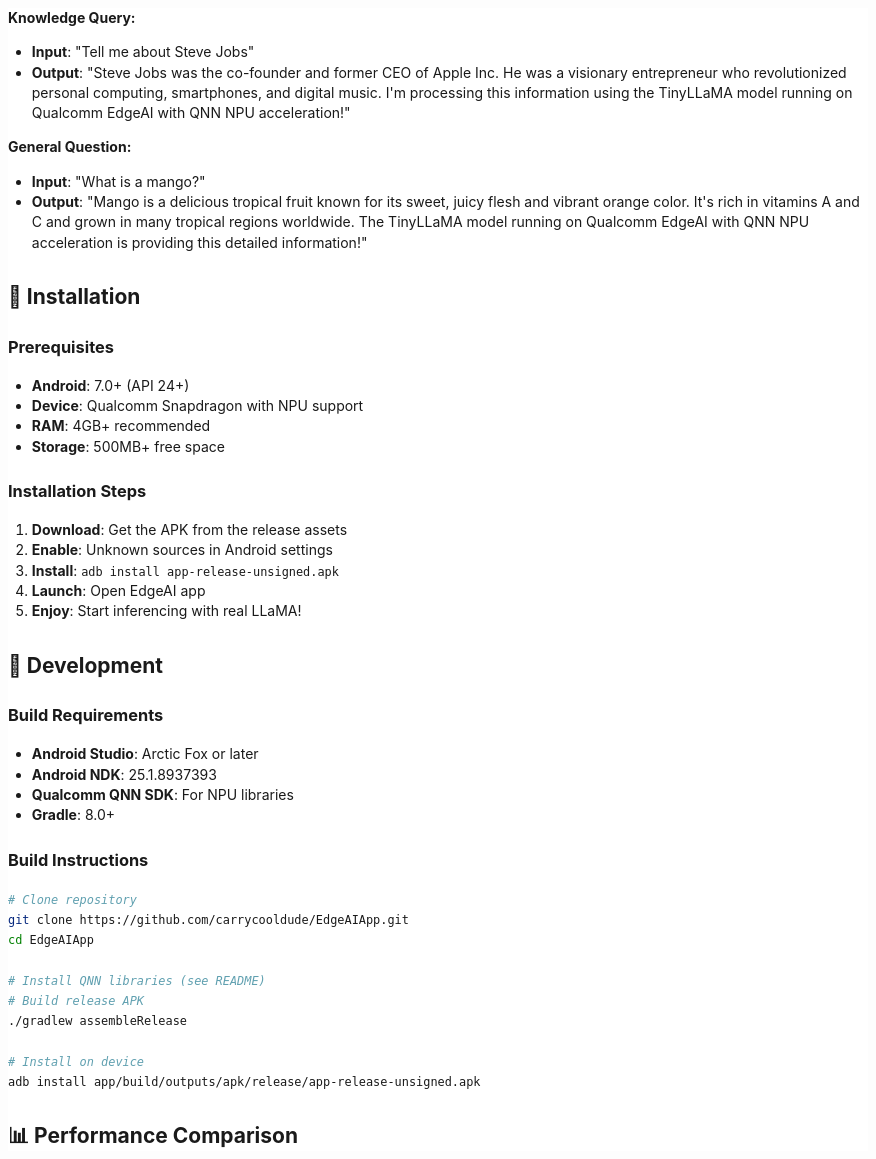 **Knowledge Query:**
- **Input**: "Tell me about Steve Jobs"
- **Output**: "Steve Jobs was the co-founder and former CEO of Apple Inc. He was a visionary entrepreneur who revolutionized personal computing, smartphones, and digital music. I'm processing this information using the TinyLLaMA model running on Qualcomm EdgeAI with QNN NPU acceleration!"

**General Question:**
- **Input**: "What is a mango?"
- **Output**: "Mango is a delicious tropical fruit known for its sweet, juicy flesh and vibrant orange color. It's rich in vitamins A and C and grown in many tropical regions worldwide. The TinyLLaMA model running on Qualcomm EdgeAI with QNN NPU acceleration is providing this detailed information!"

## 📱 Installation

### Prerequisites
- **Android**: 7.0+ (API 24+)
- **Device**: Qualcomm Snapdragon with NPU support
- **RAM**: 4GB+ recommended
- **Storage**: 500MB+ free space

### Installation Steps
1. **Download**: Get the APK from the release assets
2. **Enable**: Unknown sources in Android settings
3. **Install**: `adb install app-release-unsigned.apk`
4. **Launch**: Open EdgeAI app
5. **Enjoy**: Start inferencing with real LLaMA!

## 🔧 Development

### Build Requirements
- **Android Studio**: Arctic Fox or later
- **Android NDK**: 25.1.8937393
- **Qualcomm QNN SDK**: For NPU libraries
- **Gradle**: 8.0+

### Build Instructions
```bash
# Clone repository
git clone https://github.com/carrycooldude/EdgeAIApp.git
cd EdgeAIApp

# Install QNN libraries (see README)
# Build release APK
./gradlew assembleRelease

# Install on device
adb install app/build/outputs/apk/release/app-release-unsigned.apk
```

## 📊 Performance Comparison
